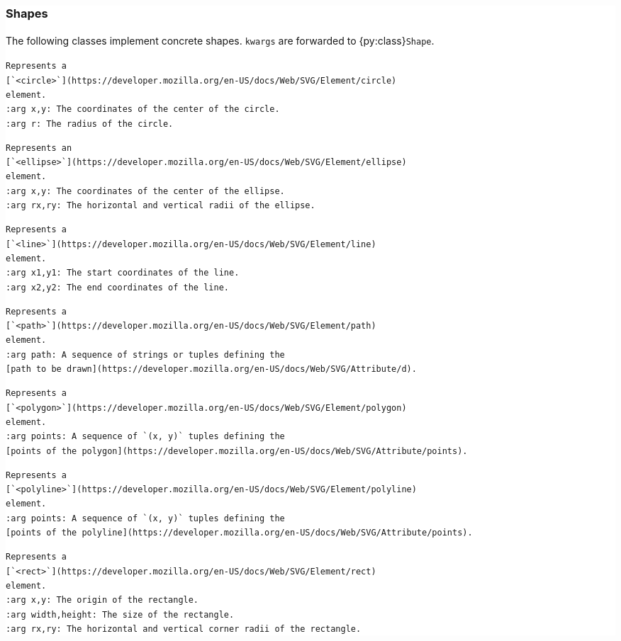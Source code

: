 ### Shapes

The following classes implement concrete shapes. `kwargs` are forwarded to
{py:class}`Shape`.

````{py:class} Circle(x, y, r, **kwargs)
Represents a
[`<circle>`](https://developer.mozilla.org/en-US/docs/Web/SVG/Element/circle)
element.
:arg x,y: The coordinates of the center of the circle.
:arg r: The radius of the circle.
````

````{py:class} Ellipse(x, y, rx, ry, **kwargs)
Represents an
[`<ellipse>`](https://developer.mozilla.org/en-US/docs/Web/SVG/Element/ellipse)
element.
:arg x,y: The coordinates of the center of the ellipse.
:arg rx,ry: The horizontal and vertical radii of the ellipse.
````

````{py:class} Line(x1, y1, x2, y2, **kwargs)
Represents a
[`<line>`](https://developer.mozilla.org/en-US/docs/Web/SVG/Element/line)
element.
:arg x1,y1: The start coordinates of the line.
:arg x2,y2: The end coordinates of the line.
````

````{py:class} Path(*path, **kwargs)
Represents a
[`<path>`](https://developer.mozilla.org/en-US/docs/Web/SVG/Element/path)
element.
:arg path: A sequence of strings or tuples defining the
[path to be drawn](https://developer.mozilla.org/en-US/docs/Web/SVG/Attribute/d).
````

````{py:class} Polygon(*points, **kwargs)
Represents a
[`<polygon>`](https://developer.mozilla.org/en-US/docs/Web/SVG/Element/polygon)
element.
:arg points: A sequence of `(x, y)` tuples defining the
[points of the polygon](https://developer.mozilla.org/en-US/docs/Web/SVG/Attribute/points).
````

````{py:class} Polyline(*points, **kwargs)
Represents a
[`<polyline>`](https://developer.mozilla.org/en-US/docs/Web/SVG/Element/polyline)
element.
:arg points: A sequence of `(x, y)` tuples defining the
[points of the polyline](https://developer.mozilla.org/en-US/docs/Web/SVG/Attribute/points).
````

````{py:class} Rect(x, y, width, height, *, rx=None, ry=None, **kwargs)
Represents a
[`<rect>`](https://developer.mozilla.org/en-US/docs/Web/SVG/Element/rect)
element.
:arg x,y: The origin of the rectangle.
:arg width,height: The size of the rectangle.
:arg rx,ry: The horizontal and vertical corner radii of the rectangle.
````
